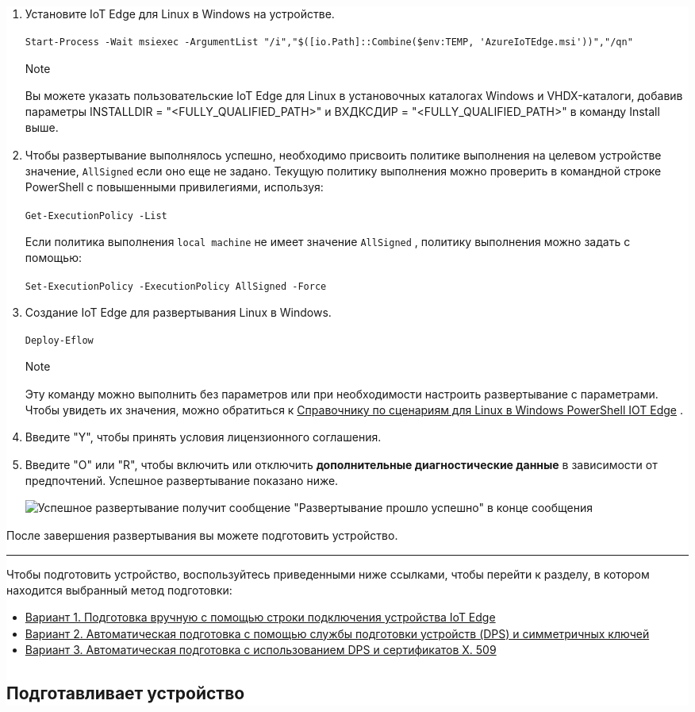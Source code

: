 1. Установите IoT Edge для Linux в Windows на устройстве.

   ```azurepowershell-interactive
   Start-Process -Wait msiexec -ArgumentList "/i","$([io.Path]::Combine($env:TEMP, 'AzureIoTEdge.msi'))","/qn"
   ```

   > [!NOTE]
   > Вы можете указать пользовательские IoT Edge для Linux в установочных каталогах Windows и VHDX-каталоги, добавив параметры INSTALLDIR = "<FULLY_QUALIFIED_PATH>" и ВХДКСДИР = "<FULLY_QUALIFIED_PATH>" в команду Install выше.

1. Чтобы развертывание выполнялось успешно, необходимо присвоить политике выполнения на целевом устройстве значение, `AllSigned` если оно еще не задано. Текущую политику выполнения можно проверить в командной строке PowerShell с повышенными привилегиями, используя:

   ```azurepowershell-interactive
   Get-ExecutionPolicy -List
   ```

   Если политика выполнения `local machine` не имеет значение `AllSigned` , политику выполнения можно задать с помощью:

   ```azurepowershell-interactive
   Set-ExecutionPolicy -ExecutionPolicy AllSigned -Force
   ```

1. Создание IoT Edge для развертывания Linux в Windows.

   ```azurepowershell-interactive
   Deploy-Eflow
   ```

   > [!NOTE]
   > Эту команду можно выполнить без параметров или при необходимости настроить развертывание с параметрами. Чтобы увидеть их значения, можно обратиться к [Справочнику по сценариям для Linux в Windows PowerShell IOT Edge](reference-iot-edge-for-linux-on-windows-scripts.md#deploy-eflow) .

1. Введите "Y", чтобы принять условия лицензионного соглашения.

1. Введите "O" или "R", чтобы включить или отключить **дополнительные диагностические данные** в зависимости от предпочтений. Успешное развертывание показано ниже.

   ![Успешное развертывание получит сообщение "Развертывание прошло успешно" в конце сообщения](./media/how-to-install-iot-edge-on-windows/successful-powershell-deployment.png)

После завершения развертывания вы можете подготовить устройство.

---

Чтобы подготовить устройство, воспользуйтесь приведенными ниже ссылками, чтобы перейти к разделу, в котором находится выбранный метод подготовки:

* [Вариант 1. Подготовка вручную с помощью строки подключения устройства IoT Edge](#option-1-provisioning-manually-using-the-connection-string)
* [Вариант 2. Автоматическая подготовка с помощью службы подготовки устройств (DPS) и симметричных ключей](#option-2-provisioning-via-dps-using-symmetric-keys)
* [Вариант 3. Автоматическая подготовка с использованием DPS и сертификатов X. 509](#option-3-provisioning-via-dps-using-x509-certificates)

## <a name="provision-your-device"></a>Подготавливает устройство
